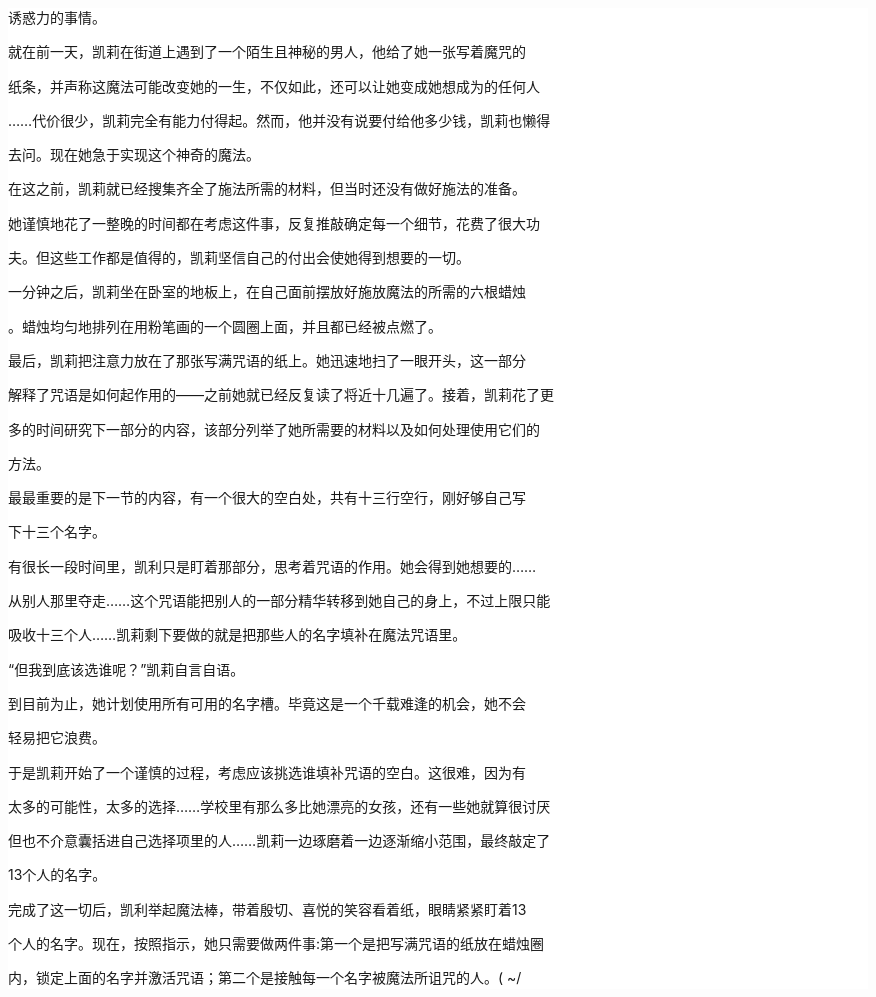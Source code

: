 诱惑力的事情。



就在前一天，凯莉在街道上遇到了一个陌生且神秘的男人，他给了她一张写着魔咒的

纸条，并声称这魔法可能改变她的一生，不仅如此，还可以让她变成她想成为的任何人

……代价很少，凯莉完全有能力付得起。然而，他并没有说要付给他多少钱，凯莉也懒得

去问。现在她急于实现这个神奇的魔法。

在这之前，凯莉就已经搜集齐全了施法所需的材料，但当时还没有做好施法的准备。

她谨慎地花了一整晚的时间都在考虑这件事，反复推敲确定每一个细节，花费了很大功

夫。但这些工作都是值得的，凯莉坚信自己的付出会使她得到想要的一切。



一分钟之后，凯莉坐在卧室的地板上，在自己面前摆放好施放魔法的所需的六根蜡烛

。蜡烛均匀地排列在用粉笔画的一个圆圈上面，并且都已经被点燃了。



最后，凯莉把注意力放在了那张写满咒语的纸上。她迅速地扫了一眼开头，这一部分

解释了咒语是如何起作用的——之前她就已经反复读了将近十几遍了。接着，凯莉花了更

多的时间研究下一部分的内容，该部分列举了她所需要的材料以及如何处理使用它们的

方法。

最最重要的是下一节的内容，有一个很大的空白处，共有十三行空行，刚好够自己写

下十三个名字。



有很长一段时间里，凯利只是盯着那部分，思考着咒语的作用。她会得到她想要的……

从别人那里夺走……这个咒语能把别人的一部分精华转移到她自己的身上，不过上限只能

吸收十三个人……凯莉剩下要做的就是把那些人的名字填补在魔法咒语里。

“但我到底该选谁呢？”凯莉自言自语。



到目前为止，她计划使用所有可用的名字槽。毕竟这是一个千载难逢的机会，她不会

轻易把它浪费。



于是凯莉开始了一个谨慎的过程，考虑应该挑选谁填补咒语的空白。这很难，因为有

太多的可能性，太多的选择……学校里有那么多比她漂亮的女孩，还有一些她就算很讨厌

但也不介意囊括进自己选择项里的人……凯莉一边琢磨着一边逐渐缩小范围，最终敲定了

13个人的名字。

完成了这一切后，凯利举起魔法棒，带着殷切、喜悦的笑容看着纸，眼睛紧紧盯着13

个人的名字。现在，按照指示，她只需要做两件事:第一个是把写满咒语的纸放在蜡烛圈

内，锁定上面的名字并激活咒语；第二个是接触每一个名字被魔法所诅咒的人。(   ~/
